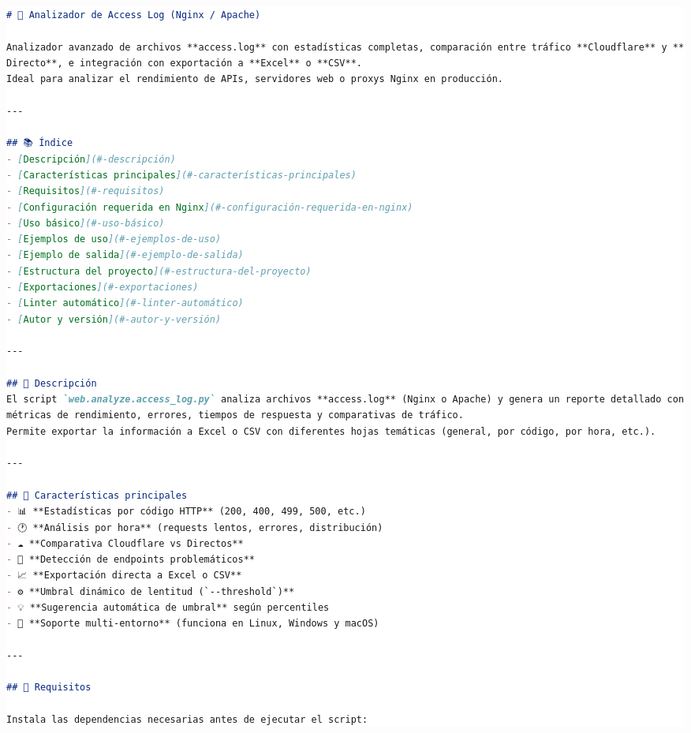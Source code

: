 ﻿````markdown
# 🧩 Analizador de Access Log (Nginx / Apache)

Analizador avanzado de archivos **access.log** con estadísticas completas, comparación entre tráfico **Cloudflare** y **Directo**, e integración con exportación a **Excel** o **CSV**.  
Ideal para analizar el rendimiento de APIs, servidores web o proxys Nginx en producción.

---

## 📚 Índice
- [Descripción](#-descripción)
- [Características principales](#-características-principales)
- [Requisitos](#-requisitos)
- [Configuración requerida en Nginx](#-configuración-requerida-en-nginx)
- [Uso básico](#-uso-básico)
- [Ejemplos de uso](#-ejemplos-de-uso)
- [Ejemplo de salida](#-ejemplo-de-salida)
- [Estructura del proyecto](#-estructura-del-proyecto)
- [Exportaciones](#-exportaciones)
- [Linter automático](#-linter-automático)
- [Autor y versión](#-autor-y-versión)

---

## 📘 Descripción
El script `web.analyze.access_log.py` analiza archivos **access.log** (Nginx o Apache) y genera un reporte detallado con métricas de rendimiento, errores, tiempos de respuesta y comparativas de tráfico.  
Permite exportar la información a Excel o CSV con diferentes hojas temáticas (general, por código, por hora, etc.).

---

## 🚀 Características principales
- 📊 **Estadísticas por código HTTP** (200, 400, 499, 500, etc.)
- 🕐 **Análisis por hora** (requests lentos, errores, distribución)
- ☁️ **Comparativa Cloudflare vs Directos**
- 🧭 **Detección de endpoints problemáticos**
- 📈 **Exportación directa a Excel o CSV**
- ⚙️ **Umbral dinámico de lentitud (`--threshold`)**
- 💡 **Sugerencia automática de umbral** según percentiles
- 🧩 **Soporte multi-entorno** (funciona en Linux, Windows y macOS)

---

## 🧰 Requisitos

Instala las dependencias necesarias antes de ejecutar el script:

